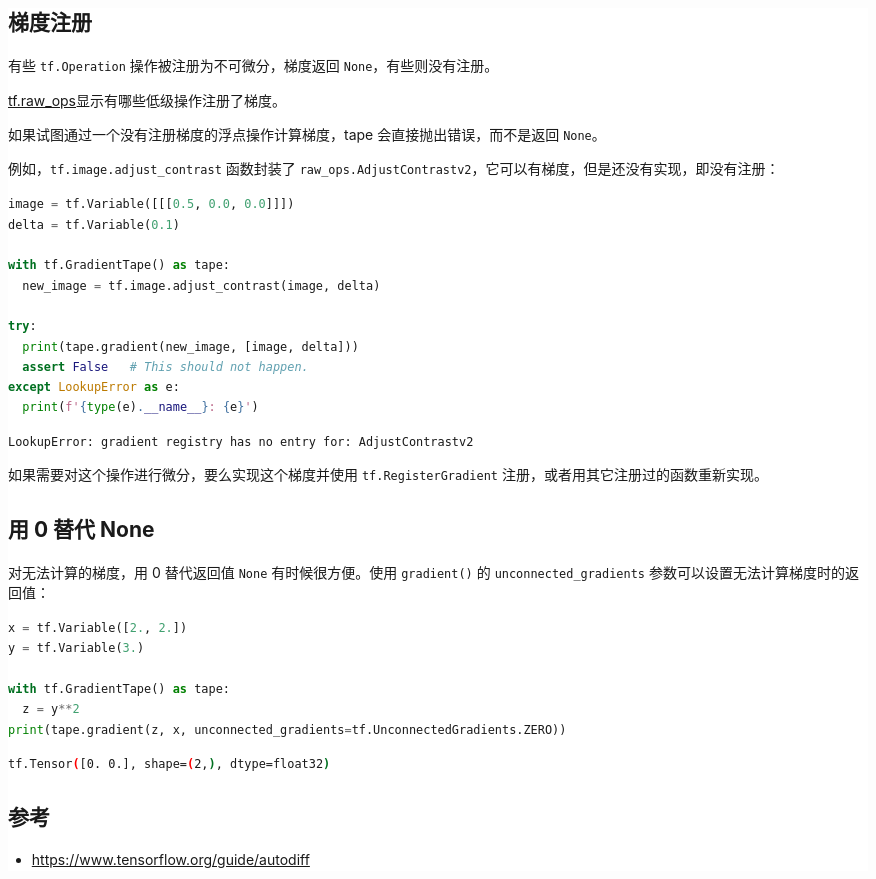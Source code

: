 ## 梯度注册

有些 `tf.Operation` 操作被注册为不可微分，梯度返回 `None`，有些则没有注册。

[tf.raw_ops](https://www.tensorflow.org/api_docs/python/tf/raw_ops)显示有哪些低级操作注册了梯度。

如果试图通过一个没有注册梯度的浮点操作计算梯度，tape 会直接抛出错误，而不是返回 `None`。

例如，`tf.image.adjust_contrast` 函数封装了 `raw_ops.AdjustContrastv2`，它可以有梯度，但是还没有实现，即没有注册：

```python
image = tf.Variable([[[0.5, 0.0, 0.0]]])
delta = tf.Variable(0.1)

with tf.GradientTape() as tape:
  new_image = tf.image.adjust_contrast(image, delta)

try:
  print(tape.gradient(new_image, [image, delta]))
  assert False   # This should not happen.
except LookupError as e:
  print(f'{type(e).__name__}: {e}')
```

```sh
LookupError: gradient registry has no entry for: AdjustContrastv2
```

如果需要对这个操作进行微分，要么实现这个梯度并使用 `tf.RegisterGradient` 注册，或者用其它注册过的函数重新实现。

## 用 0 替代 None

对无法计算的梯度，用 0 替代返回值 `None` 有时候很方便。使用 `gradient()` 的 `unconnected_gradients` 参数可以设置无法计算梯度时的返回值：

```python
x = tf.Variable([2., 2.])
y = tf.Variable(3.)

with tf.GradientTape() as tape:
  z = y**2
print(tape.gradient(z, x, unconnected_gradients=tf.UnconnectedGradients.ZERO))
```

```sh
tf.Tensor([0. 0.], shape=(2,), dtype=float32)
```

## 参考

- https://www.tensorflow.org/guide/autodiff
